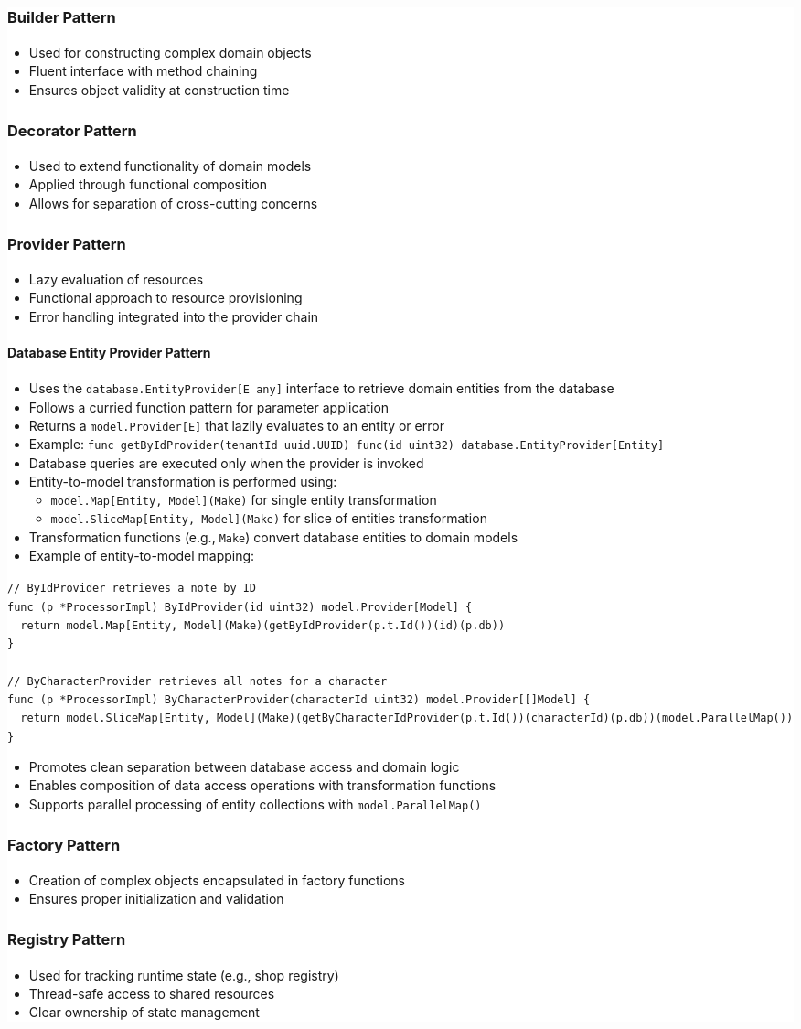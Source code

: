 ### Builder Pattern
- Used for constructing complex domain objects
- Fluent interface with method chaining
- Ensures object validity at construction time

### Decorator Pattern
- Used to extend functionality of domain models
- Applied through functional composition
- Allows for separation of cross-cutting concerns

### Provider Pattern
- Lazy evaluation of resources
- Functional approach to resource provisioning
- Error handling integrated into the provider chain

#### Database Entity Provider Pattern
- Uses the `database.EntityProvider[E any]` interface to retrieve domain entities from the database
- Follows a curried function pattern for parameter application
- Returns a `model.Provider[E]` that lazily evaluates to an entity or error
- Example: `func getByIdProvider(tenantId uuid.UUID) func(id uint32) database.EntityProvider[Entity]`
- Database queries are executed only when the provider is invoked
- Entity-to-model transformation is performed using:
  - `model.Map[Entity, Model](Make)` for single entity transformation
  - `model.SliceMap[Entity, Model](Make)` for slice of entities transformation
- Transformation functions (e.g., `Make`) convert database entities to domain models
- Example of entity-to-model mapping:
```
// ByIdProvider retrieves a note by ID
func (p *ProcessorImpl) ByIdProvider(id uint32) model.Provider[Model] {
  return model.Map[Entity, Model](Make)(getByIdProvider(p.t.Id())(id)(p.db))
}

// ByCharacterProvider retrieves all notes for a character
func (p *ProcessorImpl) ByCharacterProvider(characterId uint32) model.Provider[[]Model] {
  return model.SliceMap[Entity, Model](Make)(getByCharacterIdProvider(p.t.Id())(characterId)(p.db))(model.ParallelMap())
}
```
- Promotes clean separation between database access and domain logic
- Enables composition of data access operations with transformation functions
- Supports parallel processing of entity collections with `model.ParallelMap()`

### Factory Pattern
- Creation of complex objects encapsulated in factory functions
- Ensures proper initialization and validation

### Registry Pattern
- Used for tracking runtime state (e.g., shop registry)
- Thread-safe access to shared resources
- Clear ownership of state management
